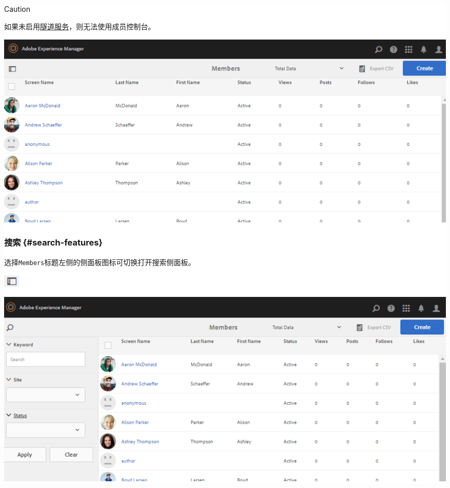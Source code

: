 >[!CAUTION]
>
>如果未启用[隧道服务](deploy-communities.md#tunnel-service-on-author)，则无法使用成员控制台。

![member-console1](assets/member-console1.png)

### 搜索 {#search-features}

选择`Members`标题左侧的侧面板图标可切换打开搜索侧面板。

![](assets/leftpanel-icon.png)


![member-console2](assets/member-console2.png)

